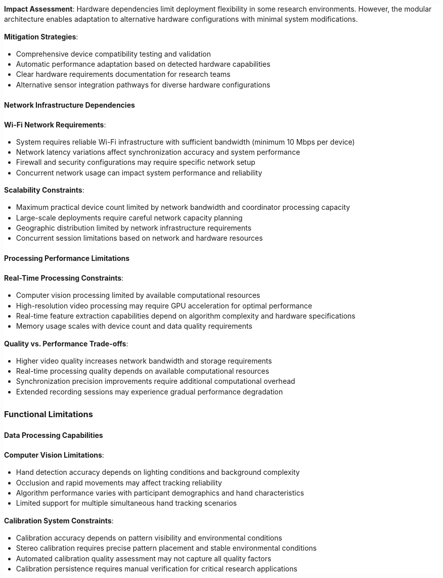 **Impact Assessment**: Hardware dependencies limit deployment flexibility in some research environments. However, the modular architecture enables adaptation to alternative hardware configurations with minimal system modifications.

**Mitigation Strategies**:
- Comprehensive device compatibility testing and validation
- Automatic performance adaptation based on detected hardware capabilities
- Clear hardware requirements documentation for research teams
- Alternative sensor integration pathways for diverse hardware configurations

#### Network Infrastructure Dependencies

**Wi-Fi Network Requirements**:
- System requires reliable Wi-Fi infrastructure with sufficient bandwidth (minimum 10 Mbps per device)
- Network latency variations affect synchronization accuracy and system performance
- Firewall and security configurations may require specific network setup
- Concurrent network usage can impact system performance and reliability

**Scalability Constraints**:
- Maximum practical device count limited by network bandwidth and coordinator processing capacity
- Large-scale deployments require careful network capacity planning
- Geographic distribution limited by network infrastructure requirements
- Concurrent session limitations based on network and hardware resources

#### Processing Performance Limitations

**Real-Time Processing Constraints**:
- Computer vision processing limited by available computational resources
- High-resolution video processing may require GPU acceleration for optimal performance
- Real-time feature extraction capabilities depend on algorithm complexity and hardware specifications
- Memory usage scales with device count and data quality requirements

**Quality vs. Performance Trade-offs**:
- Higher video quality increases network bandwidth and storage requirements
- Real-time processing quality depends on available computational resources
- Synchronization precision improvements require additional computational overhead
- Extended recording sessions may experience gradual performance degradation

### Functional Limitations

#### Data Processing Capabilities

**Computer Vision Limitations**:
- Hand detection accuracy depends on lighting conditions and background complexity
- Occlusion and rapid movements may affect tracking reliability
- Algorithm performance varies with participant demographics and hand characteristics
- Limited support for multiple simultaneous hand tracking scenarios

**Calibration System Constraints**:
- Calibration accuracy depends on pattern visibility and environmental conditions
- Stereo calibration requires precise pattern placement and stable environmental conditions
- Automated calibration quality assessment may not capture all quality factors
- Calibration persistence requires manual verification for critical research applications
